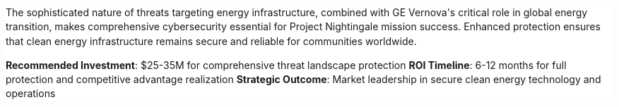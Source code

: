 The sophisticated nature of threats targeting energy infrastructure, combined with GE Vernova's critical role in global energy transition, makes comprehensive cybersecurity essential for Project Nightingale mission success. Enhanced protection ensures that clean energy infrastructure remains secure and reliable for communities worldwide.

**Recommended Investment**: $25-35M for comprehensive threat landscape protection
**ROI Timeline**: 6-12 months for full protection and competitive advantage realization
**Strategic Outcome**: Market leadership in secure clean energy technology and operations
